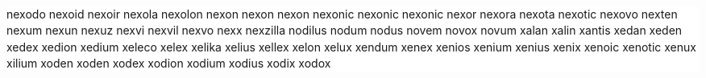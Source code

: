 nexodo
nexoid
nexoir
nexola
nexolon
nexon
nexon
nexon
nexonic
nexonic
nexonic
nexor
nexora
nexota
nexotic
nexovo
nexten
nexum
nexun
nexuz
nexvi
nexvil
nexvo
nexx
nexzilla
nodilus
nodum
nodus
novem
novox
novum
xalan
xalin
xantis
xedan
xeden
xedex
xedion
xedium
xeleco
xelex
xelika
xelius
xellex
xelon
xelux
xendum
xenex
xenios
xenium
xenius
xenix
xenoic
xenotic
xenux
xilium
xoden
xoden
xodex
xodion
xodium
xodius
xodix
xodox